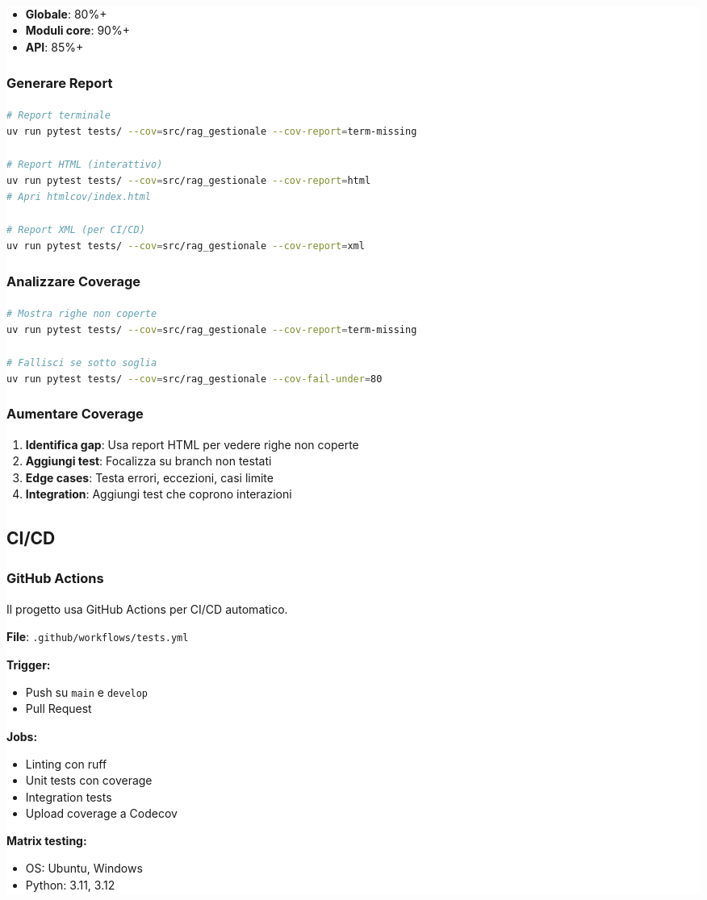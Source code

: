 - **Globale**: 80%+
- **Moduli core**: 90%+
- **API**: 85%+

### Generare Report

```bash
# Report terminale
uv run pytest tests/ --cov=src/rag_gestionale --cov-report=term-missing

# Report HTML (interattivo)
uv run pytest tests/ --cov=src/rag_gestionale --cov-report=html
# Apri htmlcov/index.html

# Report XML (per CI/CD)
uv run pytest tests/ --cov=src/rag_gestionale --cov-report=xml
```

### Analizzare Coverage

```bash
# Mostra righe non coperte
uv run pytest tests/ --cov=src/rag_gestionale --cov-report=term-missing

# Fallisci se sotto soglia
uv run pytest tests/ --cov=src/rag_gestionale --cov-fail-under=80
```

### Aumentare Coverage

1. **Identifica gap**: Usa report HTML per vedere righe non coperte
2. **Aggiungi test**: Focalizza su branch non testati
3. **Edge cases**: Testa errori, eccezioni, casi limite
4. **Integration**: Aggiungi test che coprono interazioni

## CI/CD

### GitHub Actions

Il progetto usa GitHub Actions per CI/CD automatico.

**File**: `.github/workflows/tests.yml`

**Trigger:**
- Push su `main` e `develop`
- Pull Request

**Jobs:**
- Linting con ruff
- Unit tests con coverage
- Integration tests
- Upload coverage a Codecov

**Matrix testing:**
- OS: Ubuntu, Windows
- Python: 3.11, 3.12
